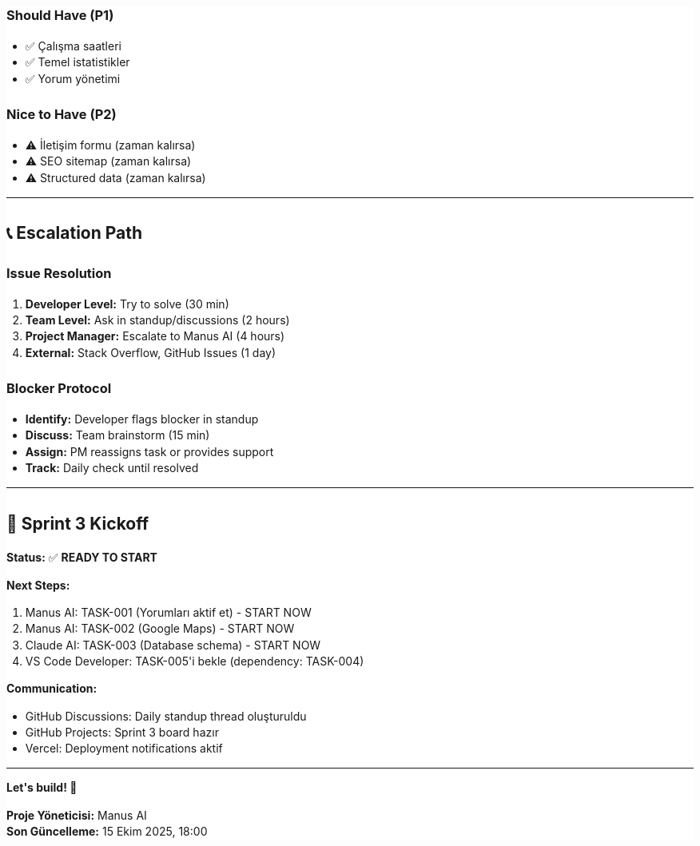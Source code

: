 ### Should Have (P1)
- ✅ Çalışma saatleri
- ✅ Temel istatistikler
- ✅ Yorum yönetimi

### Nice to Have (P2)
- ⚠️ İletişim formu (zaman kalırsa)
- ⚠️ SEO sitemap (zaman kalırsa)
- ⚠️ Structured data (zaman kalırsa)

---

## 📞 Escalation Path

### Issue Resolution
1. **Developer Level:** Try to solve (30 min)
2. **Team Level:** Ask in standup/discussions (2 hours)
3. **Project Manager:** Escalate to Manus AI (4 hours)
4. **External:** Stack Overflow, GitHub Issues (1 day)

### Blocker Protocol
- **Identify:** Developer flags blocker in standup
- **Discuss:** Team brainstorm (15 min)
- **Assign:** PM reassigns task or provides support
- **Track:** Daily check until resolved

---

## 🏁 Sprint 3 Kickoff

**Status:** ✅ **READY TO START**

**Next Steps:**
1. Manus AI: TASK-001 (Yorumları aktif et) - START NOW
2. Manus AI: TASK-002 (Google Maps) - START NOW
3. Claude AI: TASK-003 (Database schema) - START NOW
4. VS Code Developer: TASK-005'i bekle (dependency: TASK-004)

**Communication:**
- GitHub Discussions: Daily standup thread oluşturuldu
- GitHub Projects: Sprint 3 board hazır
- Vercel: Deployment notifications aktif

---

**Let's build! 🚀**

**Proje Yöneticisi:** Manus AI  
**Son Güncelleme:** 15 Ekim 2025, 18:00

